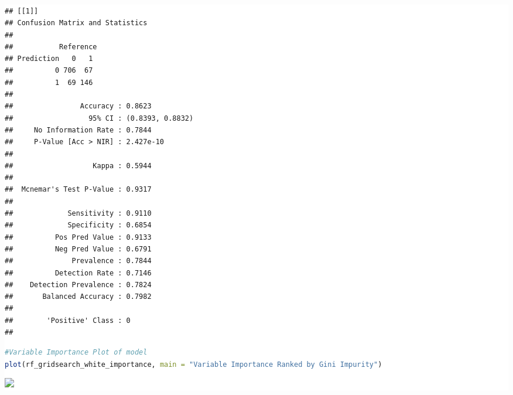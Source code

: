     ## [[1]]
    ## Confusion Matrix and Statistics
    ## 
    ##           Reference
    ## Prediction   0   1
    ##          0 706  67
    ##          1  69 146
    ##                                           
    ##                Accuracy : 0.8623          
    ##                  95% CI : (0.8393, 0.8832)
    ##     No Information Rate : 0.7844          
    ##     P-Value [Acc > NIR] : 2.427e-10       
    ##                                           
    ##                   Kappa : 0.5944          
    ##                                           
    ##  Mcnemar's Test P-Value : 0.9317          
    ##                                           
    ##             Sensitivity : 0.9110          
    ##             Specificity : 0.6854          
    ##          Pos Pred Value : 0.9133          
    ##          Neg Pred Value : 0.6791          
    ##              Prevalence : 0.7844          
    ##          Detection Rate : 0.7146          
    ##    Detection Prevalence : 0.7824          
    ##       Balanced Accuracy : 0.7982          
    ##                                           
    ##        'Positive' Class : 0               
    ## 

``` r
#Variable Importance Plot of model 
plot(rf_gridsearch_white_importance, main = "Variable Importance Ranked by Gini Impurity")
```

![](Forge_files/figure-gfm/unnamed-chunk-8-3.png)
